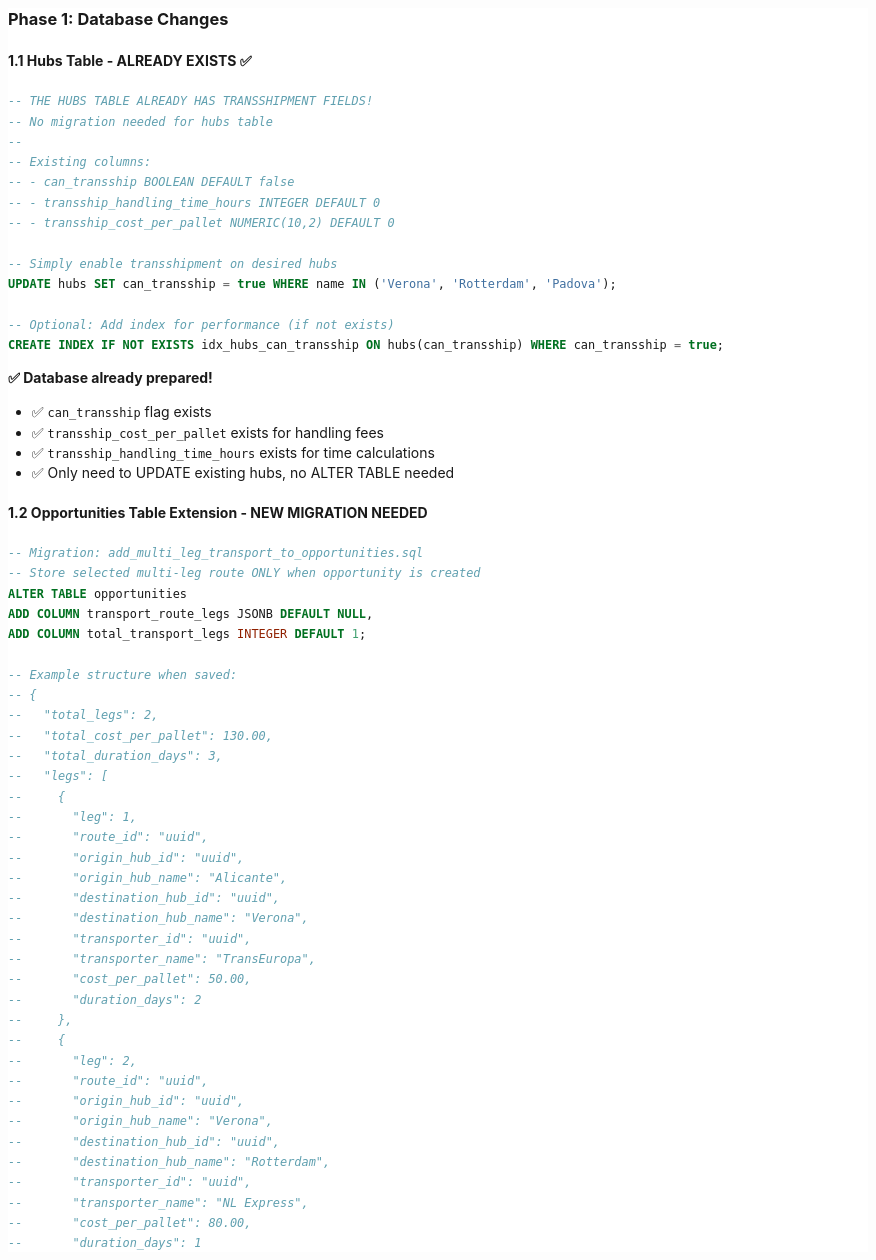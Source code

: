 ### Phase 1: Database Changes

#### 1.1 Hubs Table - ALREADY EXISTS ✅
```sql
-- THE HUBS TABLE ALREADY HAS TRANSSHIPMENT FIELDS!
-- No migration needed for hubs table
--
-- Existing columns:
-- - can_transship BOOLEAN DEFAULT false
-- - transship_handling_time_hours INTEGER DEFAULT 0
-- - transship_cost_per_pallet NUMERIC(10,2) DEFAULT 0

-- Simply enable transshipment on desired hubs
UPDATE hubs SET can_transship = true WHERE name IN ('Verona', 'Rotterdam', 'Padova');

-- Optional: Add index for performance (if not exists)
CREATE INDEX IF NOT EXISTS idx_hubs_can_transship ON hubs(can_transship) WHERE can_transship = true;
```

**✅ Database already prepared!**
- ✅ `can_transship` flag exists
- ✅ `transship_cost_per_pallet` exists for handling fees
- ✅ `transship_handling_time_hours` exists for time calculations
- ✅ Only need to UPDATE existing hubs, no ALTER TABLE needed

#### 1.2 Opportunities Table Extension - NEW MIGRATION NEEDED
```sql
-- Migration: add_multi_leg_transport_to_opportunities.sql
-- Store selected multi-leg route ONLY when opportunity is created
ALTER TABLE opportunities
ADD COLUMN transport_route_legs JSONB DEFAULT NULL,
ADD COLUMN total_transport_legs INTEGER DEFAULT 1;

-- Example structure when saved:
-- {
--   "total_legs": 2,
--   "total_cost_per_pallet": 130.00,
--   "total_duration_days": 3,
--   "legs": [
--     {
--       "leg": 1,
--       "route_id": "uuid",
--       "origin_hub_id": "uuid",
--       "origin_hub_name": "Alicante",
--       "destination_hub_id": "uuid",
--       "destination_hub_name": "Verona",
--       "transporter_id": "uuid",
--       "transporter_name": "TransEuropa",
--       "cost_per_pallet": 50.00,
--       "duration_days": 2
--     },
--     {
--       "leg": 2,
--       "route_id": "uuid",
--       "origin_hub_id": "uuid",
--       "origin_hub_name": "Verona",
--       "destination_hub_id": "uuid",
--       "destination_hub_name": "Rotterdam",
--       "transporter_id": "uuid",
--       "transporter_name": "NL Express",
--       "cost_per_pallet": 80.00,
--       "duration_days": 1
```